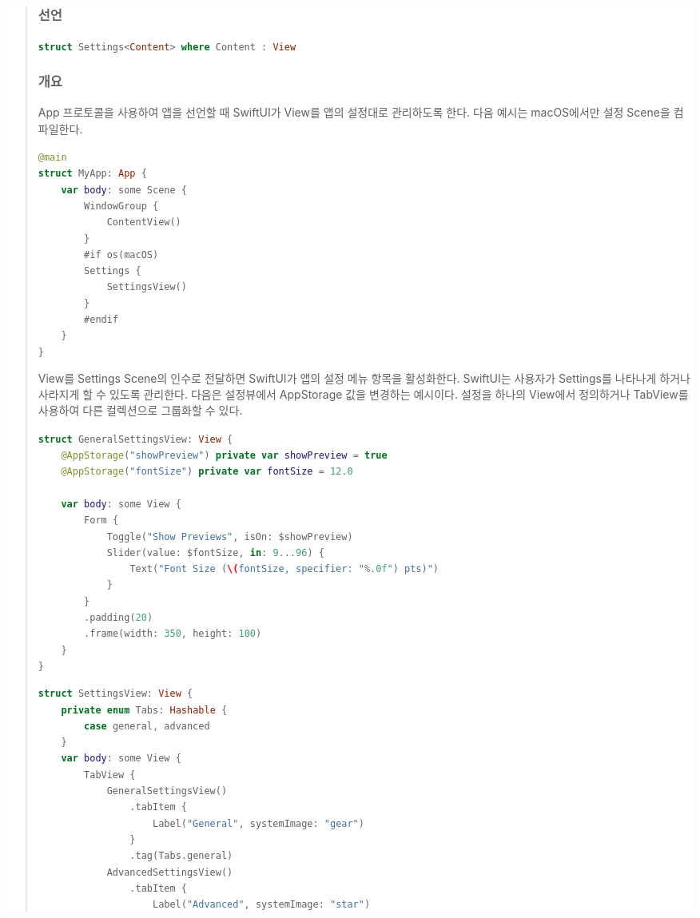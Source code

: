 > 
> ### 선언
> 
> ```swift
> struct Settings<Content> where Content : View
> ```
> 
> ### 개요
> 
> App 프로토콜을 사용하여 앱을 선언할 때 SwiftUI가 View를 앱의 설정대로 관리하도록 한다. 다음 예시는 macOS에서만 설정 Scene을 컴파일한다.  
> 
> ```swift
> @main
> struct MyApp: App {
>     var body: some Scene {
>         WindowGroup {
>             ContentView()
>         }
>         #if os(macOS)
>         Settings {
>             SettingsView()
>         }
>         #endif
>     }
> }
> ```
> 
> View를 Settings Scene의 인수로 전달하면 SwiftUI가 앱의 설정 메뉴 항목을 활성화한다. SwiftUI는 사용자가 Settings를 나타나게 하거나 사라지게 할 수 있도록 관리한다. 다음은 설정뷰에서 AppStorage 값을 변경하는 예시이다. 설정을 하나의 View에서 정의하거나 TabView를 사용하여 다른 컬렉션으로 그룹화할 수 있다.  
> 
> ```swift
> struct GeneralSettingsView: View {
>     @AppStorage("showPreview") private var showPreview = true
>     @AppStorage("fontSize") private var fontSize = 12.0
> 
>     var body: some View {
>         Form {
>             Toggle("Show Previews", isOn: $showPreview)
>             Slider(value: $fontSize, in: 9...96) {
>                 Text("Font Size (\(fontSize, specifier: "%.0f") pts)")
>             }
>         }
>         .padding(20)
>         .frame(width: 350, height: 100)
>     }
> }
> ```
> 
> ```swift
> struct SettingsView: View {
>     private enum Tabs: Hashable {
>         case general, advanced
>     }
>     var body: some View {
>         TabView {
>             GeneralSettingsView()
>                 .tabItem {
>                     Label("General", systemImage: "gear")
>                 }
>                 .tag(Tabs.general)
>             AdvancedSettingsView()
>                 .tabItem {
>                     Label("Advanced", systemImage: "star")